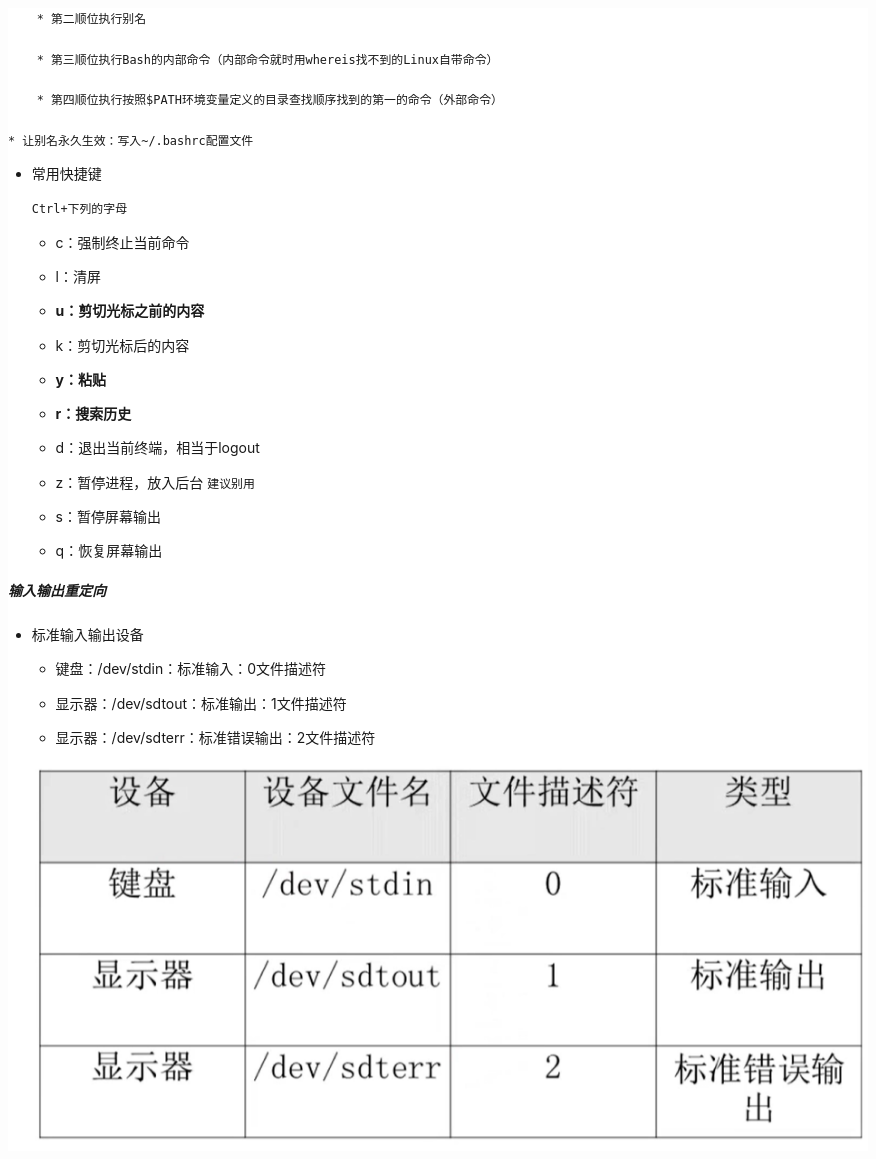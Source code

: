         * 第二顺位执行别名

        * 第三顺位执行Bash的内部命令（内部命令就时用whereis找不到的Linux自带命令）

        * 第四顺位执行按照$PATH环境变量定义的目录查找顺序找到的第一的命令（外部命令）

    * 让别名永久生效：写入~/.bashrc配置文件

* 常用快捷键

  `Ctrl+下列的字母`

    * c：强制终止当前命令

    * l：清屏

    * **u：剪切光标之前的内容**

    * k：剪切光标后的内容

    * **y：粘贴**

    * **r：搜索历史**

    * d：退出当前终端，相当于logout

    * z：暂停进程，放入后台
      `建议别用`

    * s：暂停屏幕输出

    * q：恢复屏幕输出

##### 输入输出重定向

* 标准输入输出设备

    * 键盘：/dev/stdin：标准输入：0文件描述符

    * 显示器：/dev/sdtout：标准输出：1文件描述符

    * 显示器：/dev/sdterr：标准错误输出：2文件描述符

  ![](res/dcbe79b2-8c9c-4eee-b619-c062387ee7ba-5771924.jpg)

